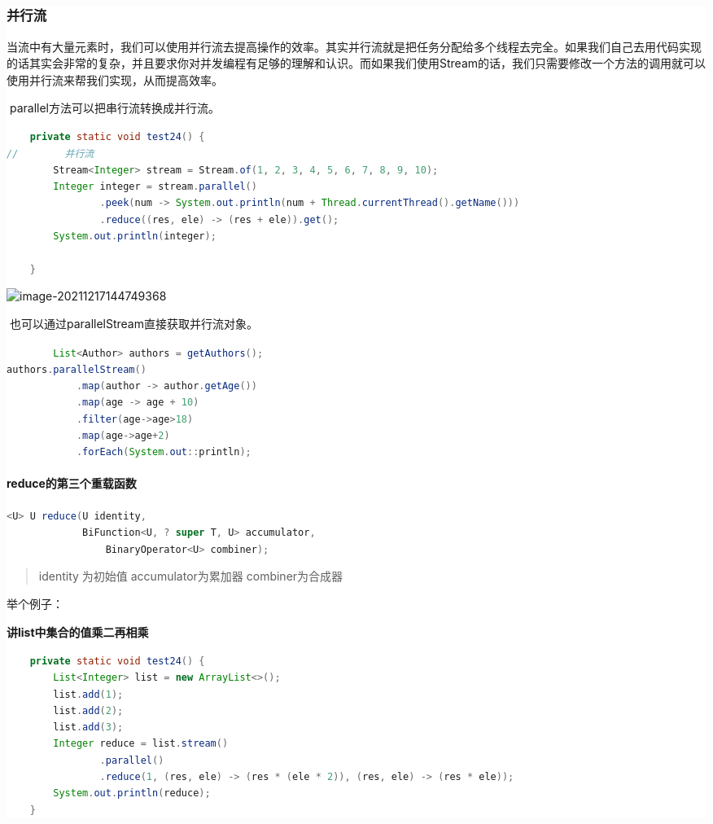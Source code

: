 ### 并行流

​	当流中有大量元素时，我们可以使用并行流去提高操作的效率。其实并行流就是把任务分配给多个线程去完全。如果我们自己去用代码实现的话其实会非常的复杂，并且要求你对并发编程有足够的理解和认识。而如果我们使用Stream的话，我们只需要修改一个方法的调用就可以使用并行流来帮我们实现，从而提高效率。

​	parallel方法可以把串行流转换成并行流。

~~~~java
    private static void test24() {
//        并行流
        Stream<Integer> stream = Stream.of(1, 2, 3, 4, 5, 6, 7, 8, 9, 10);
        Integer integer = stream.parallel()
                .peek(num -> System.out.println(num + Thread.currentThread().getName()))
                .reduce((res, ele) -> (res + ele)).get();
        System.out.println(integer);

    }
~~~~

![image-20211217144749368](http://badwomen.asia/image-20211217144749368.png)



​	也可以通过parallelStream直接获取并行流对象。

~~~~java
        List<Author> authors = getAuthors();
authors.parallelStream()
            .map(author -> author.getAge())
            .map(age -> age + 10)
            .filter(age->age>18)
            .map(age->age+2)
            .forEach(System.out::println);
~~~~

#### reduce的第三个重载函数

~~~java
<U> U reduce(U identity,
             BiFunction<U, ? super T, U> accumulator,
                 BinaryOperator<U> combiner);
~~~

> identity 为初始值 accumulator为累加器 combiner为合成器

举个例子：

**讲list中集合的值乘二再相乘**

~~~java
    private static void test24() {
        List<Integer> list = new ArrayList<>();
        list.add(1);
        list.add(2);
        list.add(3);
        Integer reduce = list.stream()
                .parallel()
                .reduce(1, (res, ele) -> (res * (ele * 2)), (res, ele) -> (res * ele));
        System.out.println(reduce);
    }
~~~
